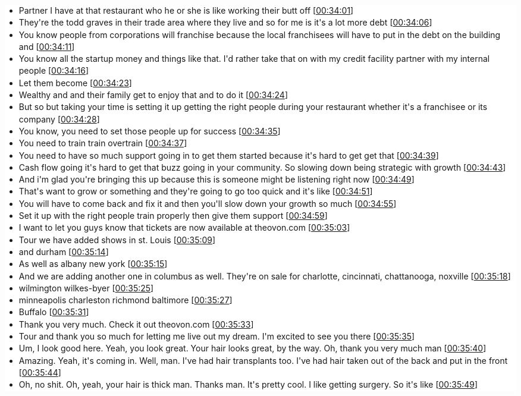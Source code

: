 *  Partner I have at that restaurant who he or she is like working their butt off [[00:34:01](https://www.youtube.com/watch?v=Z7ZZzuUVyhM&t=2041.9199999999998s)]
*  They're the todd graves in their trade area where they live and so for me is it's a lot more debt [[00:34:06](https://www.youtube.com/watch?v=Z7ZZzuUVyhM&t=2046.1599999999999s)]
*  You know people from corporations will franchise because the local franchisees will have to put in the debt on the building and [[00:34:11](https://www.youtube.com/watch?v=Z7ZZzuUVyhM&t=2051.2799999999997s)]
*  You know all the startup money and things like that. I'd rather take that on with my credit facility partner with my internal people [[00:34:16](https://www.youtube.com/watch?v=Z7ZZzuUVyhM&t=2056.96s)]
*  Let them become [[00:34:23](https://www.youtube.com/watch?v=Z7ZZzuUVyhM&t=2063.2s)]
*  Wealthy and and their family get to enjoy that and to do it [[00:34:24](https://www.youtube.com/watch?v=Z7ZZzuUVyhM&t=2064.72s)]
*  But so but taking your time is setting it up getting the right people during your restaurant whether it's a franchisee or its company [[00:34:28](https://www.youtube.com/watch?v=Z7ZZzuUVyhM&t=2068.08s)]
*  You know, you need to set those people up for success [[00:34:35](https://www.youtube.com/watch?v=Z7ZZzuUVyhM&t=2075.44s)]
*  You need to train train overtrain [[00:34:37](https://www.youtube.com/watch?v=Z7ZZzuUVyhM&t=2077.2s)]
*  You need to have so much support going in to get them started because it's hard to get get that [[00:34:39](https://www.youtube.com/watch?v=Z7ZZzuUVyhM&t=2079.36s)]
*  Cash flow going it's hard to get that buzz going in your community. So slowing down being strategic with growth [[00:34:43](https://www.youtube.com/watch?v=Z7ZZzuUVyhM&t=2083.2799999999997s)]
*  And i'm glad you're bringing this up because this is someone might be listening right now [[00:34:49](https://www.youtube.com/watch?v=Z7ZZzuUVyhM&t=2089.2s)]
*  That's want to grow or something and they're going to go too quick and it's like [[00:34:51](https://www.youtube.com/watch?v=Z7ZZzuUVyhM&t=2091.68s)]
*  You will have to come back and fix it and then you'll slow down your growth so much [[00:34:55](https://www.youtube.com/watch?v=Z7ZZzuUVyhM&t=2095.44s)]
*  Set it up with the right people train properly then give them support [[00:34:59](https://www.youtube.com/watch?v=Z7ZZzuUVyhM&t=2099.8399999999997s)]
*  I want to let you guys know that tickets are now available at theovon.com [[00:35:03](https://www.youtube.com/watch?v=Z7ZZzuUVyhM&t=2103.3599999999997s)]
*  Tour we have added shows in st. Louis [[00:35:09](https://www.youtube.com/watch?v=Z7ZZzuUVyhM&t=2109.44s)]
*  and durham [[00:35:14](https://www.youtube.com/watch?v=Z7ZZzuUVyhM&t=2114.0s)]
*  As well as albany new york [[00:35:15](https://www.youtube.com/watch?v=Z7ZZzuUVyhM&t=2115.92s)]
*  And we are adding another one in columbus as well. They're on sale for charlotte, cincinnati, chattanooga, noxville [[00:35:18](https://www.youtube.com/watch?v=Z7ZZzuUVyhM&t=2118.3199999999997s)]
*  wilmington wilkes-byer [[00:35:25](https://www.youtube.com/watch?v=Z7ZZzuUVyhM&t=2125.18s)]
*  minneapolis charleston richmond baltimore [[00:35:27](https://www.youtube.com/watch?v=Z7ZZzuUVyhM&t=2127.66s)]
*  Buffalo [[00:35:31](https://www.youtube.com/watch?v=Z7ZZzuUVyhM&t=2131.9s)]
*  Thank you very much. Check it out theovon.com [[00:35:33](https://www.youtube.com/watch?v=Z7ZZzuUVyhM&t=2133.6s)]
*  Tour and thank you so much for letting me live out my dream. I'm excited to see you there [[00:35:35](https://www.youtube.com/watch?v=Z7ZZzuUVyhM&t=2135.8399999999997s)]
*  Um, I look good here. Yeah, you look great. Your hair looks great, by the way. Oh, thank you very much man [[00:35:40](https://www.youtube.com/watch?v=Z7ZZzuUVyhM&t=2140.24s)]
*  Amazing. Yeah, it's coming in. Well, man. I've had hair transplants too. I've had hair taken out of the back and put in the front [[00:35:44](https://www.youtube.com/watch?v=Z7ZZzuUVyhM&t=2144.88s)]
*  Oh, no shit. Oh, yeah, your hair is thick man. Thanks man. It's pretty cool. I like getting surgery. So it's like [[00:35:49](https://www.youtube.com/watch?v=Z7ZZzuUVyhM&t=2149.92s)]
